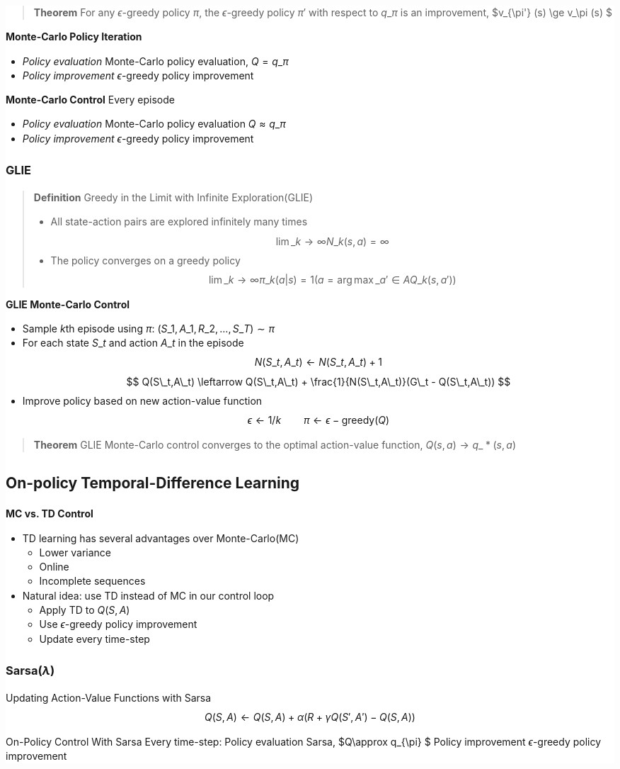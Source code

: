 > **Theorem**
> For any $\epsilon$-greedy policy $\pi$, the $\epsilon$-greedy policy $\pi'$ with respect to $q\_\pi$ is an improvement, $v\_{\pi'} (s) \ge v\_\pi (s) $

**Monte-Carlo Policy Iteration**
* _Policy evaluation_ Monte-Carlo policy evaluation, $Q=q\_\pi$
* _Policy improvement_ $\epsilon$-greedy policy improvement 

**Monte-Carlo Control**
Every episode
* _Policy evaluation_ Monte-Carlo policy evaluation $Q\approx q\_\pi$
* _Policy improvement_ $\epsilon$-greedy policy improvement

### GLIE
> **Definition**
> Greedy in the Limit with Infinite Exploration(GLIE)
> * All state-action pairs are explored infinitely many times
> $$ \lim\_{k\rightarrow \infty} N\_k (s,a) =\infty $$
> * The policy converges on a greedy policy
> $$ \lim\_{k \rightarrow \infty} \pi\_k (a|s) = 1(a = \arg\max\_{a' \in A} Q\_k (s,a') )$$

**GLIE Monte-Carlo Control**
* Sample $k$th episode using $\pi$: $(S\_1,A\_1,R\_2,\dots,S\_T) \sim \pi$
* For each state $S\_t$ and action $A\_t$ in the episode
$$ N(S\_t,A\_t) \leftarrow N(S\_t,A\_t) +1 $$
$$ Q(S\_t,A\_t) \leftarrow Q(S\_t,A\_t) + \frac{1}{N(S\_t,A\_t)}(G\_t - Q(S\_t,A\_t)) $$
* Improve policy based on new action-value function
$$ \epsilon \leftarrow 1/k\qquad \pi \leftarrow \epsilon-\text{greedy}(Q) $$
> **Theorem**
> GLIE Monte-Carlo control converges to the optimal action-value function, $Q(s,a) \rightarrow q\_* (s,a)$

## On-policy Temporal-Difference Learning
**MC vs. TD Control**
* TD learning has several advantages over Monte-Carlo(MC)
    * Lower variance
    * Online
    * Incomplete sequences
* Natural idea: use TD instead of MC in our control loop
    * Apply TD to $Q(S,A)$
    * Use $\epsilon$-greedy policy improvement
    * Update every time-step

### Sarsa($\lambda$)
Updating Action-Value Functions with Sarsa
$$ Q(S,A) \leftarrow Q(S,A) + \alpha(R+\gamma Q(S',A') -Q(S,A)) $$

On-Policy Control With Sarsa
Every time-step:
Policy evaluation Sarsa, $Q\approx q\_{\pi} $
Policy improvement $\epsilon$-greedy policy improvement
